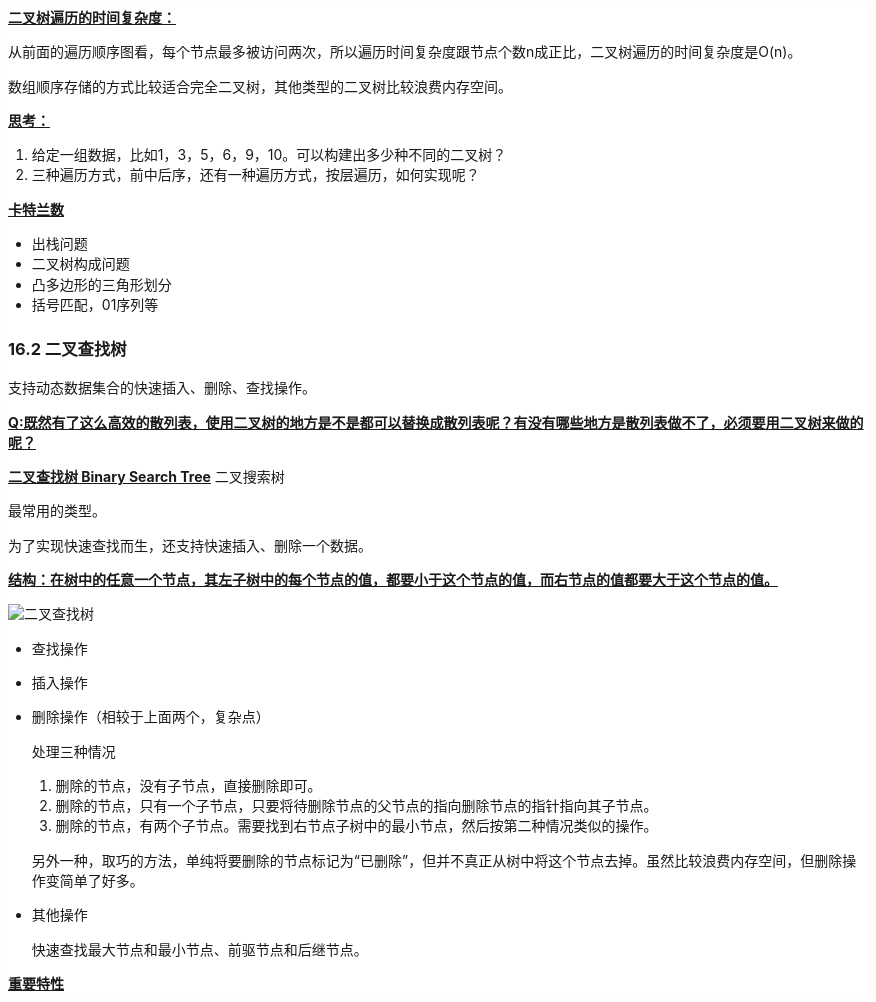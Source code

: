 <u>**二叉树遍历的时间复杂度：**</u>

从前面的遍历顺序图看，每个节点最多被访问两次，所以遍历时间复杂度跟节点个数n成正比，二叉树遍历的时间复杂度是O(n)。



数组顺序存储的方式比较适合完全二叉树，其他类型的二叉树比较浪费内存空间。



<u>**思考：**</u>

1. 给定一组数据，比如1，3，5，6，9，10。可以构建出多少种不同的二叉树？
2. 三种遍历方式，前中后序，还有一种遍历方式，按层遍历，如何实现呢？



<u>**卡特兰数**</u>

- 出栈问题
- 二叉树构成问题
- 凸多边形的三角形划分
- 括号匹配，01序列等





### 16.2 二叉查找树

支持动态数据集合的快速插入、删除、查找操作。

<u>**Q:既然有了这么高效的散列表，使用二叉树的地方是不是都可以替换成散列表呢？有没有哪些地方是散列表做不了，必须要用二叉树来做的呢？**</u>



<u>**二叉查找树 Binary Search Tree**</u>      二叉搜索树

最常用的类型。

为了实现快速查找而生，还支持快速插入、删除一个数据。

<u>**结构：在树中的任意一个节点，其左子树中的每个节点的值，都要小于这个节点的值，而右节点的值都要大于这个节点的值。**</u>

![二叉查找树](/Users/yangzanjie/code/study/数据结构和算法/二叉查找树.jpg)

- 查找操作

- 插入操作

- 删除操作（相较于上面两个，复杂点）

  处理三种情况

  1. 删除的节点，没有子节点，直接删除即可。
  2. 删除的节点，只有一个子节点，只要将待删除节点的父节点的指向删除节点的指针指向其子节点。
  3. 删除的节点，有两个子节点。需要找到右节点子树中的最小节点，然后按第二种情况类似的操作。

  另外一种，取巧的方法，单纯将要删除的节点标记为“已删除”，但并不真正从树中将这个节点去掉。虽然比较浪费内存空间，但删除操作变简单了好多。

- 其他操作

  快速查找最大节点和最小节点、前驱节点和后继节点。

<u>**重要特性**</u>
